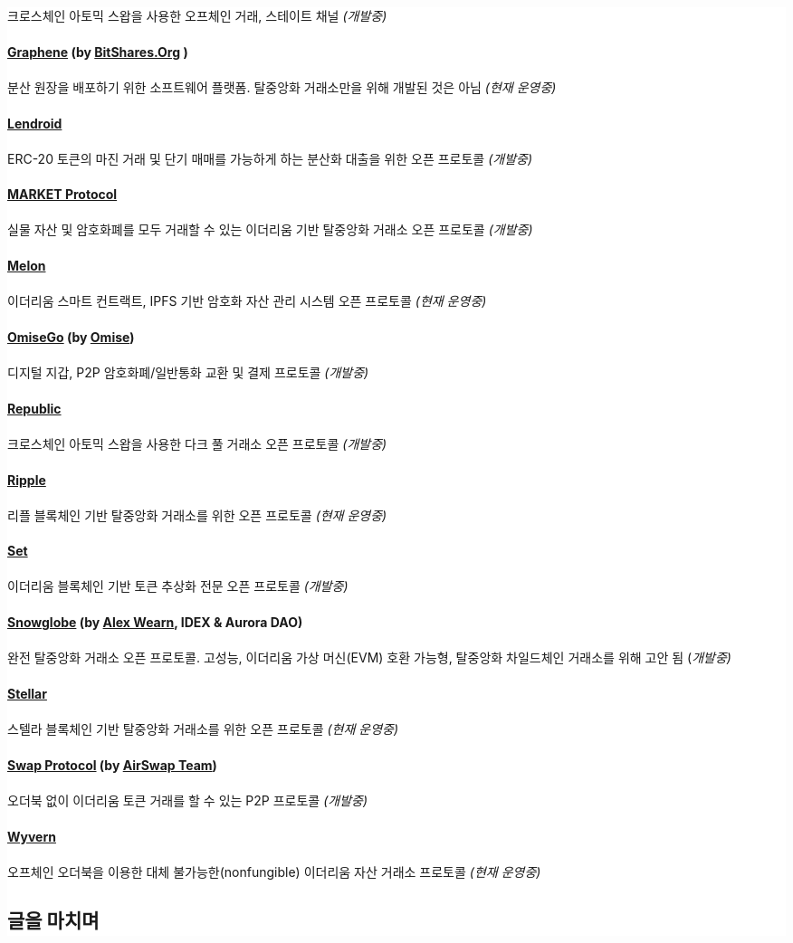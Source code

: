 크로스체인 아토믹 스왑을 사용한 오프체인 거래, 스테이트 채널 _(개발중)_

#### [Graphene](http://docs.bitshares.eu//index.html) (by [BitShares.Org](https://medium.com/u/300ec3698a94) )

분산 원장을 배포하기 위한 소프트웨어 플랫폼. 탈중앙화 거래소만을 위해 개발된 것은 아님 _(현재 운영중)_

#### [Lendroid](https://lendroid.com/)

ERC-20 토큰의 마진 거래 및 단기 매매를 가능하게 하는 분산화 대출을 위한 오픈 프로토콜 _(개발중)_

#### [MARKET Protocol](https://www.marketprotocol.io/)

실물 자산 및 암호화폐를 모두 거래할 수 있는 이더리움 기반 탈중앙화 거래소 오픈 프로토콜 _(개발중)_

#### [Melon](https://melonport.com/)

이더리움 스마트 컨트랙트, IPFS 기반 암호화 자산 관리 시스템 오픈 프로토콜 _(현재 운영중)_

#### [OmiseGo](https://omisego.network/) (by [Omise](https://blog.omisego.network/))

디지털 지갑, P2P 암호화폐/일반통화 교환 및 결제 프로토콜 _(개발중)_

#### [Republic](https://republicprotocol.com/)

크로스체인 아토믹 스왑을 사용한 다크 풀 거래소 오픈 프로토콜 _(개발중)_

#### [Ripple](https://ripple.com/)

리플 블록체인 기반 탈중앙화 거래소를 위한 오픈 프로토콜 _(현재 운영중)_

#### [Set](https://setprotocol.com/)

이더리움 블록체인 기반 토큰 추상화 전문 오픈 프로토콜 _(개발중)_

#### [Snowglobe](https://auroradao.com/faq/) (by [Alex Wearn](https://medium.com/u/1b803772e078), IDEX & Aurora DAO)

완전 탈중앙화 거래소 오픈 프로토콜. 고성능, 이더리움 가상 머신(EVM) 호환 가능형, 탈중앙화 차일드체인 거래소를 위해 고안 됨 (_개발중)_

#### [Stellar](https://www.stellar.org/developers/guides/concepts/exchange.html)

스텔라 블록체인 기반 탈중앙화 거래소를 위한 오픈 프로토콜 _(현재 운영중)_

#### [Swap Protocol](https://swap.tech/faq/) (by [AirSwap Team](https://medium.com/u/b501917dd00d))

오더북 없이 이더리움 토큰 거래를 할 수 있는 P2P 프로토콜 _(개발중)_

#### [Wyvern](https://projectwyvern.com/)

오프체인 오더북을 이용한 대체 불가능한(nonfungible) 이더리움 자산 거래소 프로토콜 _(현재 운영중)_

## 글을 마치며
